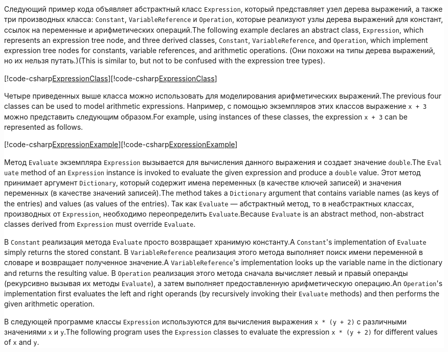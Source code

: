 <span data-ttu-id="594e7-268">Следующий пример кода объявляет абстрактный класс `Expression`, который представляет узел дерева выражений, а также три производных класса: `Constant`, `VariableReference` и `Operation`, которые реализуют узлы дерева выражений для констант, ссылок на переменные и арифметических операций.</span><span class="sxs-lookup"><span data-stu-id="594e7-268">The following example declares an abstract class, `Expression`, which represents an expression tree node, and three derived classes, `Constant`, `VariableReference`, and `Operation`, which implement expression tree nodes for constants, variable references, and arithmetic operations.</span></span> <span data-ttu-id="594e7-269">(Они похожи на типы дерева выражений, но их нельзя путать.)</span><span class="sxs-lookup"><span data-stu-id="594e7-269">(This is similar to, but not to be confused with the expression tree types).</span></span>

<span data-ttu-id="594e7-270">[!code-csharp[ExpressionClass](../../../samples/snippets/csharp/tour/classes-and-objects/Expressions.cs#L3-L61)]</span><span class="sxs-lookup"><span data-stu-id="594e7-270">[!code-csharp[ExpressionClass](../../../samples/snippets/csharp/tour/classes-and-objects/Expressions.cs#L3-L61)]</span></span>

<span data-ttu-id="594e7-271">Четыре приведенных выше класса можно использовать для моделирования арифметических выражений.</span><span class="sxs-lookup"><span data-stu-id="594e7-271">The previous four classes can be used to model arithmetic expressions.</span></span> <span data-ttu-id="594e7-272">Например, с помощью экземпляров этих классов выражение `x + 3` можно представить следующим образом.</span><span class="sxs-lookup"><span data-stu-id="594e7-272">For example, using instances of these classes, the expression `x + 3` can be represented as follows.</span></span>

<span data-ttu-id="594e7-273">[!code-csharp[ExpressionExample](../../../samples/snippets/csharp/tour/classes-and-objects/Program.cs#L40-L43)]</span><span class="sxs-lookup"><span data-stu-id="594e7-273">[!code-csharp[ExpressionExample](../../../samples/snippets/csharp/tour/classes-and-objects/Program.cs#L40-L43)]</span></span>

<span data-ttu-id="594e7-274">Метод `Evaluate` экземпляра `Expression` вызывается для вычисления данного выражения и создает значение `double`.</span><span class="sxs-lookup"><span data-stu-id="594e7-274">The `Evaluate` method of an `Expression` instance is invoked to evaluate the given expression and produce a `double` value.</span></span> <span data-ttu-id="594e7-275">Этот метод принимает аргумент `Dictionary`, который содержит имена переменных (в качестве ключей записей) и значения переменных (в качестве значений записей).</span><span class="sxs-lookup"><span data-stu-id="594e7-275">The method takes a `Dictionary` argument that contains variable names (as keys of the entries) and values (as values of the entries).</span></span> <span data-ttu-id="594e7-276">Так как `Evaluate` — абстрактный метод, то в неабстрактных классах, производных от `Expression`, необходимо переопределить `Evaluate`.</span><span class="sxs-lookup"><span data-stu-id="594e7-276">Because `Evaluate` is an abstract method, non-abstract classes derived from `Expression` must override `Evaluate`.</span></span>

<span data-ttu-id="594e7-277">В `Constant` реализация метода `Evaluate` просто возвращает хранимую константу.</span><span class="sxs-lookup"><span data-stu-id="594e7-277">A `Constant`'s implementation of `Evaluate` simply returns the stored constant.</span></span> <span data-ttu-id="594e7-278">В `VariableReference` реализация этого метода выполняет поиск имени переменной в словаре и возвращает полученное значение.</span><span class="sxs-lookup"><span data-stu-id="594e7-278">A `VariableReference`'s implementation looks up the variable name in the dictionary and returns the resulting value.</span></span> <span data-ttu-id="594e7-279">В `Operation` реализация этого метода сначала вычисляет левый и правый операнды (рекурсивно вызывая их методы `Evaluate`), а затем выполняет предоставленную арифметическую операцию.</span><span class="sxs-lookup"><span data-stu-id="594e7-279">An `Operation`'s implementation first evaluates the left and right operands (by recursively invoking their `Evaluate` methods) and then performs the given arithmetic operation.</span></span>

<span data-ttu-id="594e7-280">В следующей программе классы `Expression` используются для вычисления выражения `x * (y + 2)` с различными значениями `x` и `y`.</span><span class="sxs-lookup"><span data-stu-id="594e7-280">The following program uses the `Expression` classes to evaluate the expression `x * (y + 2)` for different values of `x` and `y`.</span></span>
